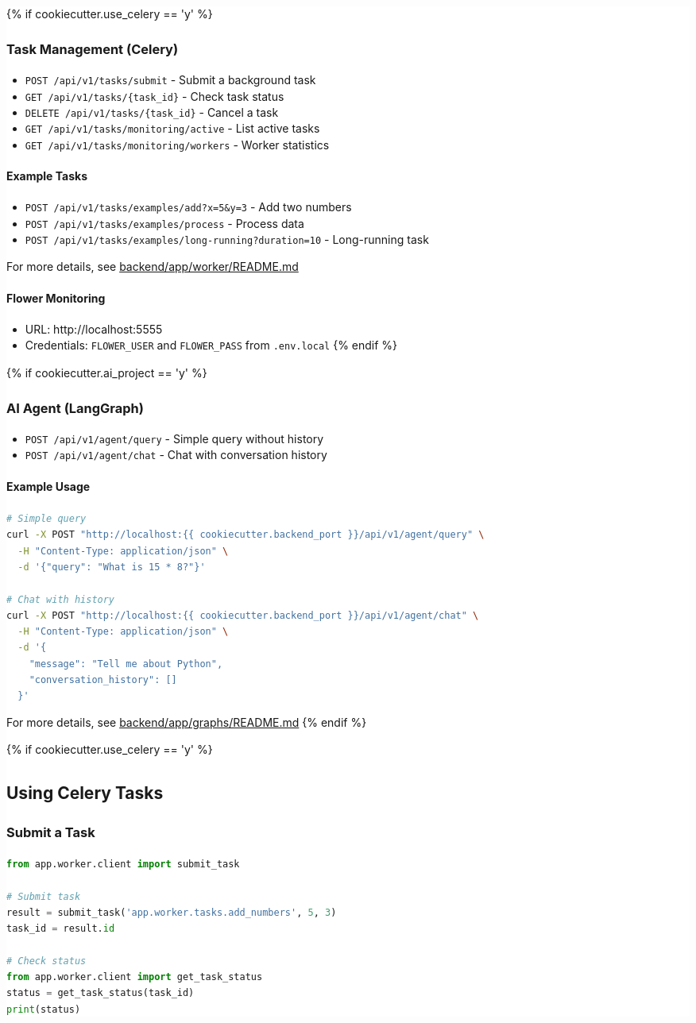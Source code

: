 {% if cookiecutter.use_celery == 'y' %}
### Task Management (Celery)
- `POST /api/v1/tasks/submit` - Submit a background task
- `GET /api/v1/tasks/{task_id}` - Check task status
- `DELETE /api/v1/tasks/{task_id}` - Cancel a task
- `GET /api/v1/tasks/monitoring/active` - List active tasks
- `GET /api/v1/tasks/monitoring/workers` - Worker statistics

#### Example Tasks
- `POST /api/v1/tasks/examples/add?x=5&y=3` - Add two numbers
- `POST /api/v1/tasks/examples/process` - Process data
- `POST /api/v1/tasks/examples/long-running?duration=10` - Long-running task

For more details, see [backend/app/worker/README.md](backend/app/worker/README.md)

#### Flower Monitoring
- URL: http://localhost:5555
- Credentials: `FLOWER_USER` and `FLOWER_PASS` from `.env.local`
{% endif %}

{% if cookiecutter.ai_project == 'y' %}
### AI Agent (LangGraph)
- `POST /api/v1/agent/query` - Simple query without history
- `POST /api/v1/agent/chat` - Chat with conversation history

#### Example Usage
```bash
# Simple query
curl -X POST "http://localhost:{{ cookiecutter.backend_port }}/api/v1/agent/query" \
  -H "Content-Type: application/json" \
  -d '{"query": "What is 15 * 8?"}'

# Chat with history
curl -X POST "http://localhost:{{ cookiecutter.backend_port }}/api/v1/agent/chat" \
  -H "Content-Type: application/json" \
  -d '{
    "message": "Tell me about Python",
    "conversation_history": []
  }'
```

For more details, see [backend/app/graphs/README.md](backend/app/graphs/README.md)
{% endif %}

{% if cookiecutter.use_celery == 'y' %}
## Using Celery Tasks

### Submit a Task
```python
from app.worker.client import submit_task

# Submit task
result = submit_task('app.worker.tasks.add_numbers', 5, 3)
task_id = result.id

# Check status
from app.worker.client import get_task_status
status = get_task_status(task_id)
print(status)
```
